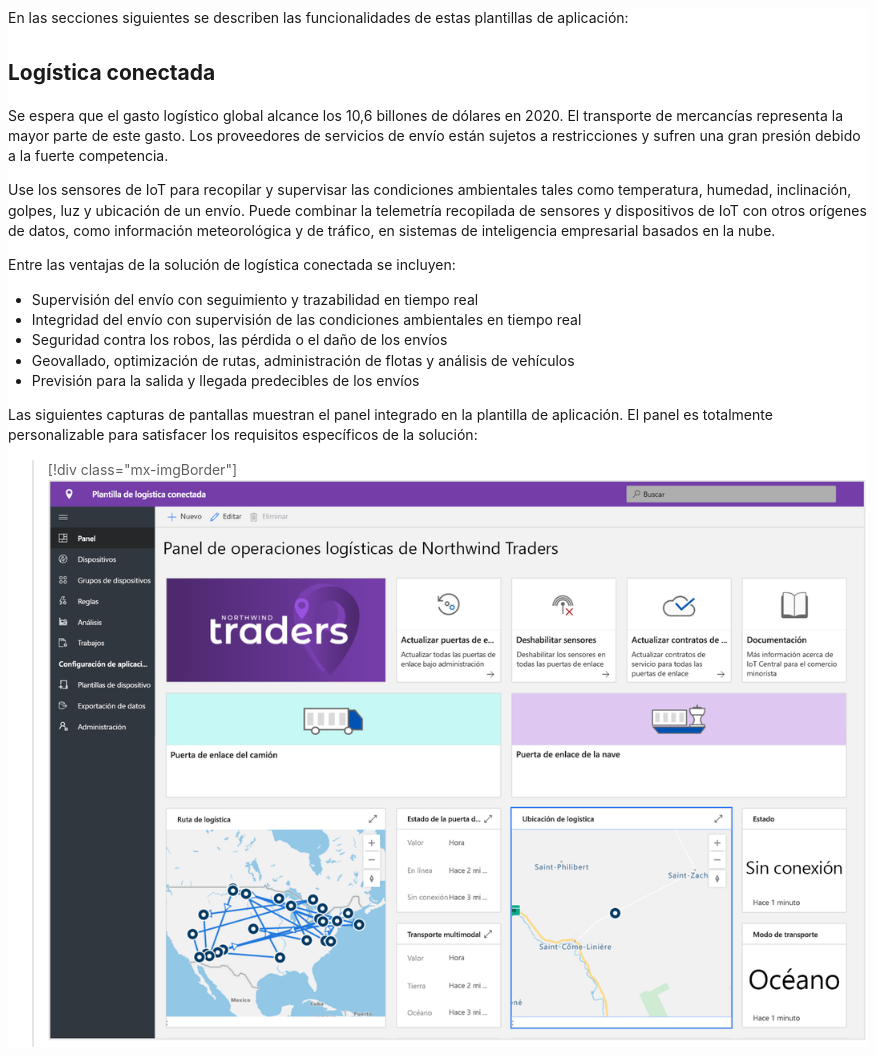 En las secciones siguientes se describen las funcionalidades de estas plantillas de aplicación:

## <a name="connected-logistics"></a>Logística conectada

Se espera que el gasto logístico global alcance los 10,6 billones de dólares en 2020. El transporte de mercancías representa la mayor parte de este gasto. Los proveedores de servicios de envío están sujetos a restricciones y sufren una gran presión debido a la fuerte competencia.

Use los sensores de IoT para recopilar y supervisar las condiciones ambientales tales como temperatura, humedad, inclinación, golpes, luz y ubicación de un envío. Puede combinar la telemetría recopilada de sensores y dispositivos de IoT con otros orígenes de datos, como información meteorológica y de tráfico, en sistemas de inteligencia empresarial basados en la nube.

Entre las ventajas de la solución de logística conectada se incluyen:

* Supervisión del envío con seguimiento y trazabilidad en tiempo real 
* Integridad del envío con supervisión de las condiciones ambientales en tiempo real
* Seguridad contra los robos, las pérdida o el daño de los envíos
* Geovallado, optimización de rutas, administración de flotas y análisis de vehículos
* Previsión para la salida y llegada predecibles de los envíos

Las siguientes capturas de pantallas muestran el panel integrado en la plantilla de aplicación. El panel es totalmente personalizable para satisfacer los requisitos específicos de la solución:

> [!div class="mx-imgBorder"]
> ![Panel de Connected Logistics](./media/overview-iot-central-retail/connected-logistics-dashboard1.png)
